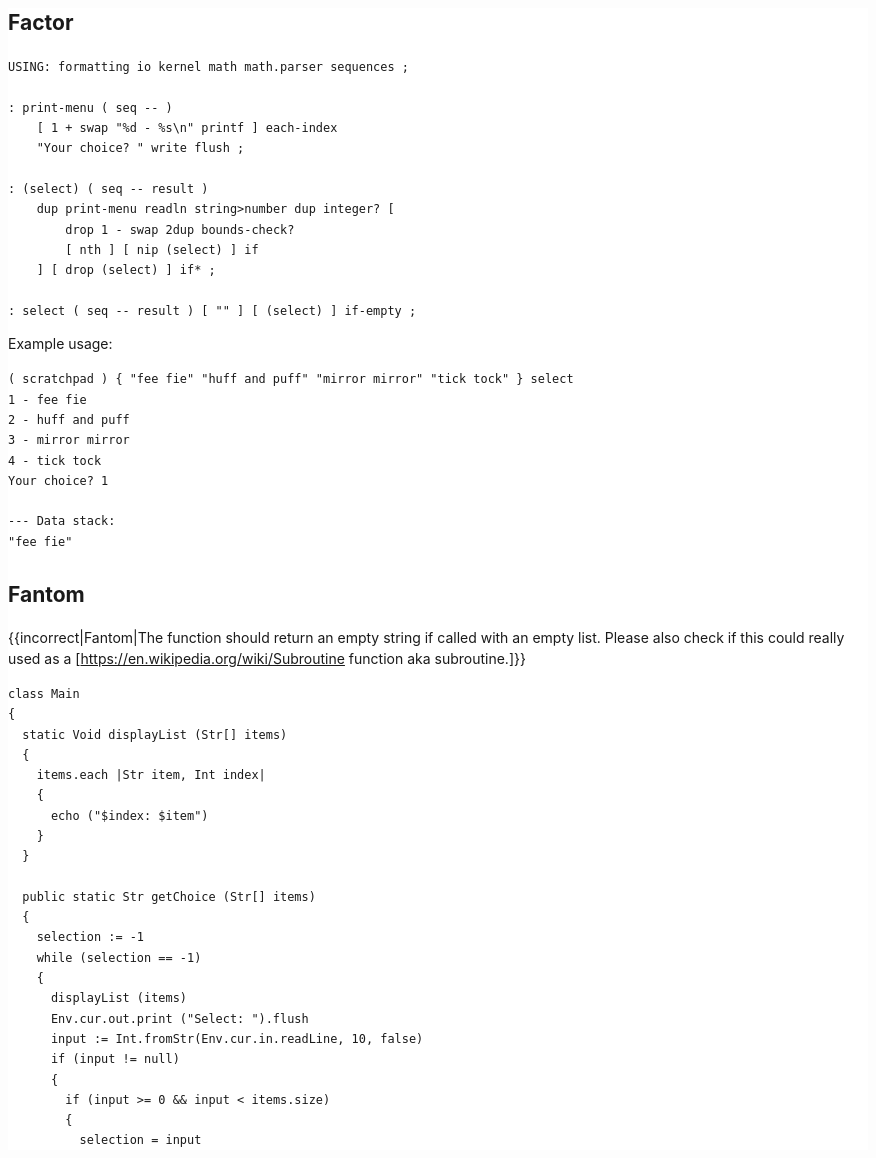 

## Factor


```factor
USING: formatting io kernel math math.parser sequences ;

: print-menu ( seq -- )
    [ 1 + swap "%d - %s\n" printf ] each-index
    "Your choice? " write flush ;

: (select) ( seq -- result )
    dup print-menu readln string>number dup integer? [
        drop 1 - swap 2dup bounds-check?
        [ nth ] [ nip (select) ] if
    ] [ drop (select) ] if* ;

: select ( seq -- result ) [ "" ] [ (select) ] if-empty ;
```


Example usage:

```txt
( scratchpad ) { "fee fie" "huff and puff" "mirror mirror" "tick tock" } select
1 - fee fie
2 - huff and puff
3 - mirror mirror
4 - tick tock
Your choice? 1

--- Data stack:
"fee fie"
```



## Fantom

{{incorrect|Fantom|The function should return an empty string if called with an empty list. Please also check if this could really used as a [https://en.wikipedia.org/wiki/Subroutine function aka subroutine.]}}

```fantom
class Main
{
  static Void displayList (Str[] items)
  {
    items.each |Str item, Int index|
    {
      echo ("$index: $item")
    }
  }

  public static Str getChoice (Str[] items)
  {
    selection := -1
    while (selection == -1)
    {
      displayList (items)
      Env.cur.out.print ("Select: ").flush
      input := Int.fromStr(Env.cur.in.readLine, 10, false)
      if (input != null)
      {
        if (input >= 0 && input < items.size)
        {
          selection = input
```